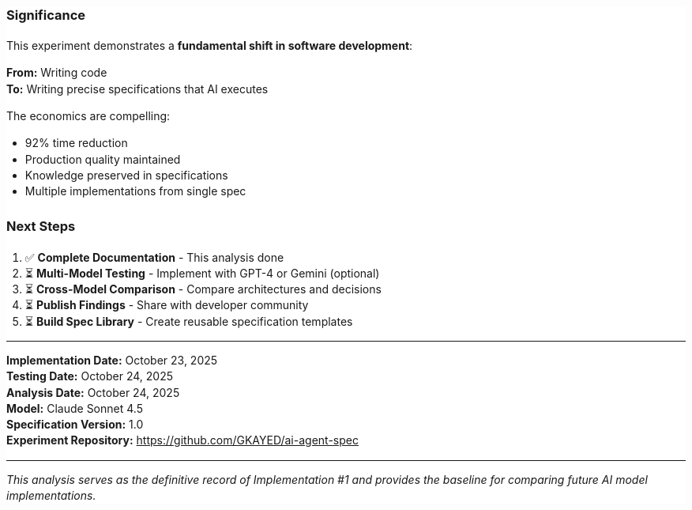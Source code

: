 ### Significance

This experiment demonstrates a **fundamental shift in software development**:

**From:** Writing code  
**To:** Writing precise specifications that AI executes

The economics are compelling:
- 92% time reduction
- Production quality maintained
- Knowledge preserved in specifications
- Multiple implementations from single spec

### Next Steps

1. ✅ **Complete Documentation** - This analysis done
2. ⏳ **Multi-Model Testing** - Implement with GPT-4 or Gemini (optional)
3. ⏳ **Cross-Model Comparison** - Compare architectures and decisions
4. ⏳ **Publish Findings** - Share with developer community
5. ⏳ **Build Spec Library** - Create reusable specification templates

---

**Implementation Date:** October 23, 2025  
**Testing Date:** October 24, 2025  
**Analysis Date:** October 24, 2025  
**Model:** Claude Sonnet 4.5  
**Specification Version:** 1.0  
**Experiment Repository:** https://github.com/GKAYED/ai-agent-spec

---

*This analysis serves as the definitive record of Implementation #1 and provides the baseline for comparing future AI model implementations.*
